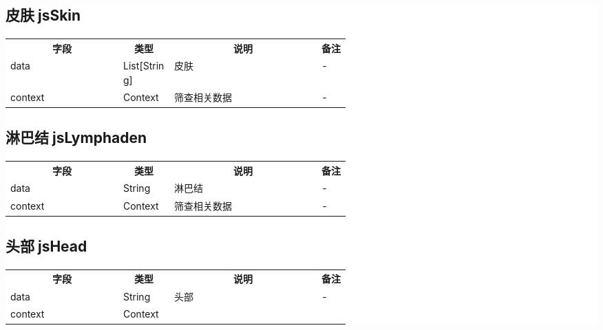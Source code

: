 ## 皮肤 jsSkin
<table>
    <tr>
        <th style="width:150px;">字段</th>
        <th style="width:60px;">类型</th>
        <th style="width:200px;">说明</th>
        <th>备注</th>
    </tr>
    <tr>
        <td>data</td>
        <td>List[String]</td>
        <td>皮肤</td>
        <td>-</td>
    </tr>
    <tr>
        <td>context</td>
        <td>Context</td>
        <td>筛查相关数据</td>
        <td>-</td>
    </tr>
</table>

## 淋巴结 jsLymphaden
<table>
    <tr>
        <th style="width:150px;">字段</th>
        <th style="width:60px;">类型</th>
        <th style="width:200px;">说明</th>
        <th>备注</th>
    </tr>
    <tr>
        <td>data</td>
        <td>String</td>
        <td>淋巴结</td>
        <td>-</td>
    </tr>
    <tr>
        <td>context</td>
        <td>Context</td>
        <td>筛查相关数据</td>
        <td>-</td>
    </tr>
</table>

## 头部 jsHead
<table>
    <tr>
        <th style="width:150px;">字段</th>
        <th style="width:60px;">类型</th>
        <th style="width:200px;">说明</th>
        <th>备注</th>
    </tr>
    <tr>
        <td>data</td>
        <td>String</td>
        <td>头部</td>
        <td>-</td>
    </tr>
    <tr>
        <td>context</td>
        <td>Context</td>